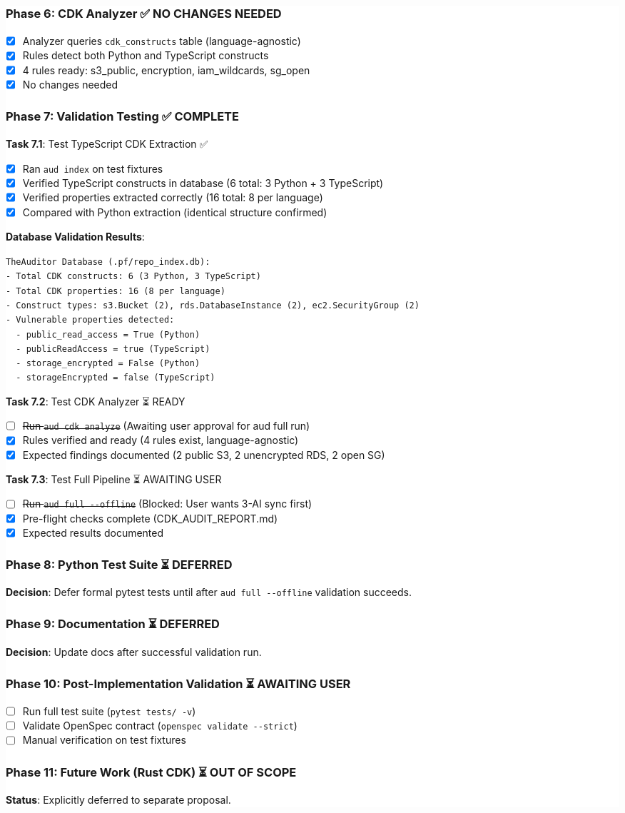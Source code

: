 ### Phase 6: CDK Analyzer ✅ NO CHANGES NEEDED
- [x] Analyzer queries `cdk_constructs` table (language-agnostic)
- [x] Rules detect both Python and TypeScript constructs
- [x] 4 rules ready: s3_public, encryption, iam_wildcards, sg_open
- [x] No changes needed

### Phase 7: Validation Testing ✅ COMPLETE

**Task 7.1**: Test TypeScript CDK Extraction ✅
- [x] Ran `aud index` on test fixtures
- [x] Verified TypeScript constructs in database (6 total: 3 Python + 3 TypeScript)
- [x] Verified properties extracted correctly (16 total: 8 per language)
- [x] Compared with Python extraction (identical structure confirmed)

**Database Validation Results**:
```
TheAuditor Database (.pf/repo_index.db):
- Total CDK constructs: 6 (3 Python, 3 TypeScript)
- Total CDK properties: 16 (8 per language)
- Construct types: s3.Bucket (2), rds.DatabaseInstance (2), ec2.SecurityGroup (2)
- Vulnerable properties detected:
  - public_read_access = True (Python)
  - publicReadAccess = true (TypeScript)
  - storage_encrypted = False (Python)
  - storageEncrypted = false (TypeScript)
```

**Task 7.2**: Test CDK Analyzer ⏳ READY
- [ ] ~~Run `aud cdk analyze`~~ (Awaiting user approval for aud full run)
- [x] Rules verified and ready (4 rules exist, language-agnostic)
- [x] Expected findings documented (2 public S3, 2 unencrypted RDS, 2 open SG)

**Task 7.3**: Test Full Pipeline ⏳ AWAITING USER
- [ ] ~~Run `aud full --offline`~~ (Blocked: User wants 3-AI sync first)
- [x] Pre-flight checks complete (CDK_AUDIT_REPORT.md)
- [x] Expected results documented

### Phase 8: Python Test Suite ⏳ DEFERRED
**Decision**: Defer formal pytest tests until after `aud full --offline` validation succeeds.

### Phase 9: Documentation ⏳ DEFERRED
**Decision**: Update docs after successful validation run.

### Phase 10: Post-Implementation Validation ⏳ AWAITING USER
- [ ] Run full test suite (`pytest tests/ -v`)
- [ ] Validate OpenSpec contract (`openspec validate --strict`)
- [ ] Manual verification on test fixtures

### Phase 11: Future Work (Rust CDK) ⏳ OUT OF SCOPE
**Status**: Explicitly deferred to separate proposal.
